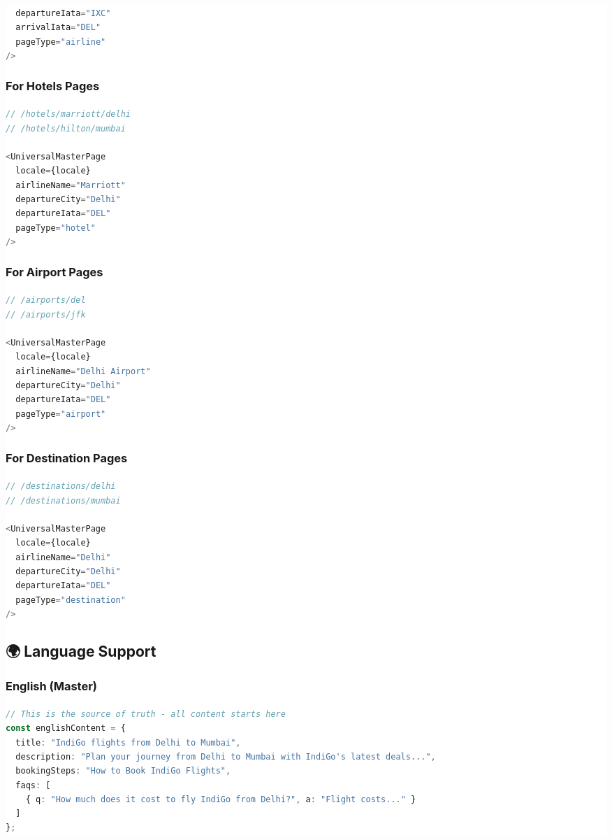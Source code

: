 ```typescript
  departureIata="IXC"
  arrivalIata="DEL"
  pageType="airline"
/>
```

### For Hotels Pages
```typescript
// /hotels/marriott/delhi
// /hotels/hilton/mumbai

<UniversalMasterPage
  locale={locale}
  airlineName="Marriott"
  departureCity="Delhi"
  departureIata="DEL"
  pageType="hotel"
/>
```

### For Airport Pages
```typescript
// /airports/del
// /airports/jfk

<UniversalMasterPage
  locale={locale}
  airlineName="Delhi Airport"
  departureCity="Delhi"
  departureIata="DEL"
  pageType="airport"
/>
```

### For Destination Pages
```typescript
// /destinations/delhi
// /destinations/mumbai

<UniversalMasterPage
  locale={locale}
  airlineName="Delhi"
  departureCity="Delhi"
  departureIata="DEL"
  pageType="destination"
/>
```

## 🌍 **Language Support**

### English (Master)
```typescript
// This is the source of truth - all content starts here
const englishContent = {
  title: "IndiGo flights from Delhi to Mumbai",
  description: "Plan your journey from Delhi to Mumbai with IndiGo's latest deals...",
  bookingSteps: "How to Book IndiGo Flights",
  faqs: [
    { q: "How much does it cost to fly IndiGo from Delhi?", a: "Flight costs..." }
  ]
};
```

